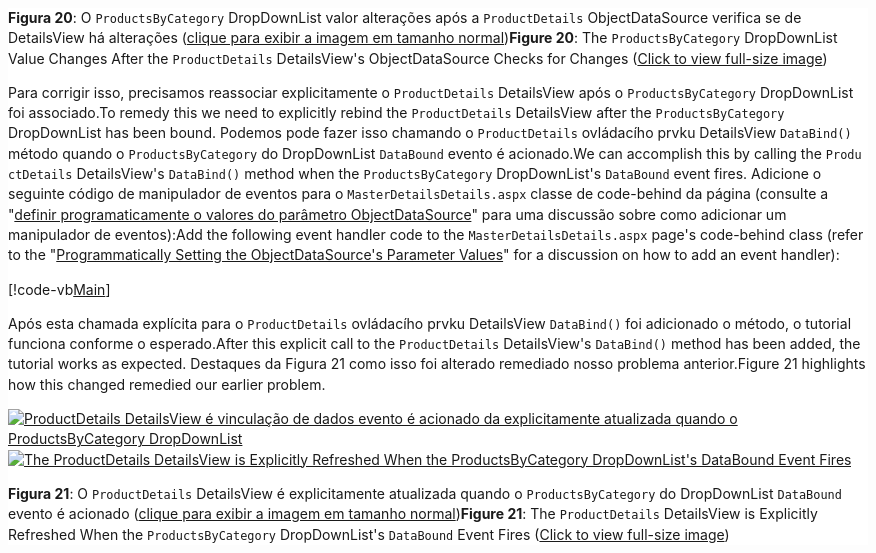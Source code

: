 <span data-ttu-id="14ae9-217">**Figura 20**: O `ProductsByCategory` DropDownList valor alterações após a `ProductDetails` ObjectDataSource verifica se de DetailsView há alterações ([clique para exibir a imagem em tamanho normal](master-detail-filtering-with-two-dropdownlists-vb/_static/image60.png))</span><span class="sxs-lookup"><span data-stu-id="14ae9-217">**Figure 20**: The `ProductsByCategory` DropDownList Value Changes After the `ProductDetails` DetailsView's ObjectDataSource Checks for Changes ([Click to view full-size image](master-detail-filtering-with-two-dropdownlists-vb/_static/image60.png))</span></span>


<span data-ttu-id="14ae9-218">Para corrigir isso, precisamos reassociar explicitamente o `ProductDetails` DetailsView após o `ProductsByCategory` DropDownList foi associado.</span><span class="sxs-lookup"><span data-stu-id="14ae9-218">To remedy this we need to explicitly rebind the `ProductDetails` DetailsView after the `ProductsByCategory` DropDownList has been bound.</span></span> <span data-ttu-id="14ae9-219">Podemos pode fazer isso chamando o `ProductDetails` ovládacího prvku DetailsView `DataBind()` método quando o `ProductsByCategory` do DropDownList `DataBound` evento é acionado.</span><span class="sxs-lookup"><span data-stu-id="14ae9-219">We can accomplish this by calling the `ProductDetails` DetailsView's `DataBind()` method when the `ProductsByCategory` DropDownList's `DataBound` event fires.</span></span> <span data-ttu-id="14ae9-220">Adicione o seguinte código de manipulador de eventos para o `MasterDetailsDetails.aspx` classe de code-behind da página (consulte a "[definir programaticamente o valores do parâmetro ObjectDataSource](../basic-reporting/programmatically-setting-the-objectdatasource-s-parameter-values-cs.md)" para uma discussão sobre como adicionar um manipulador de eventos):</span><span class="sxs-lookup"><span data-stu-id="14ae9-220">Add the following event handler code to the `MasterDetailsDetails.aspx` page's code-behind class (refer to the "[Programmatically Setting the ObjectDataSource's Parameter Values](../basic-reporting/programmatically-setting-the-objectdatasource-s-parameter-values-cs.md)" for a discussion on how to add an event handler):</span></span>


[!code-vb[Main](master-detail-filtering-with-two-dropdownlists-vb/samples/sample2.vb)]

<span data-ttu-id="14ae9-221">Após esta chamada explícita para o `ProductDetails` ovládacího prvku DetailsView `DataBind()` foi adicionado o método, o tutorial funciona conforme o esperado.</span><span class="sxs-lookup"><span data-stu-id="14ae9-221">After this explicit call to the `ProductDetails` DetailsView's `DataBind()` method has been added, the tutorial works as expected.</span></span> <span data-ttu-id="14ae9-222">Destaques da Figura 21 como isso foi alterado remediado nosso problema anterior.</span><span class="sxs-lookup"><span data-stu-id="14ae9-222">Figure 21 highlights how this changed remedied our earlier problem.</span></span>


<span data-ttu-id="14ae9-223">[![ProductDetails DetailsView é vinculação de dados evento é acionado da explicitamente atualizada quando o ProductsByCategory DropDownList](master-detail-filtering-with-two-dropdownlists-vb/_static/image62.png)](master-detail-filtering-with-two-dropdownlists-vb/_static/image61.png)</span><span class="sxs-lookup"><span data-stu-id="14ae9-223">[![The ProductDetails DetailsView is Explicitly Refreshed When the ProductsByCategory DropDownList's DataBound Event Fires](master-detail-filtering-with-two-dropdownlists-vb/_static/image62.png)](master-detail-filtering-with-two-dropdownlists-vb/_static/image61.png)</span></span>

<span data-ttu-id="14ae9-224">**Figura 21**: O `ProductDetails` DetailsView é explicitamente atualizada quando o `ProductsByCategory` do DropDownList `DataBound` evento é acionado ([clique para exibir a imagem em tamanho normal](master-detail-filtering-with-two-dropdownlists-vb/_static/image63.png))</span><span class="sxs-lookup"><span data-stu-id="14ae9-224">**Figure 21**: The `ProductDetails` DetailsView is Explicitly Refreshed When the `ProductsByCategory` DropDownList's `DataBound` Event Fires ([Click to view full-size image](master-detail-filtering-with-two-dropdownlists-vb/_static/image63.png))</span></span>
